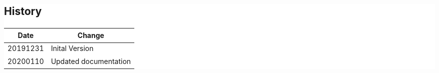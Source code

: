 
## History

|Date       | Change                |
|-----------|-----------------------|
|20191231 | Inital Version|
|20200110 | Updated documentation|
